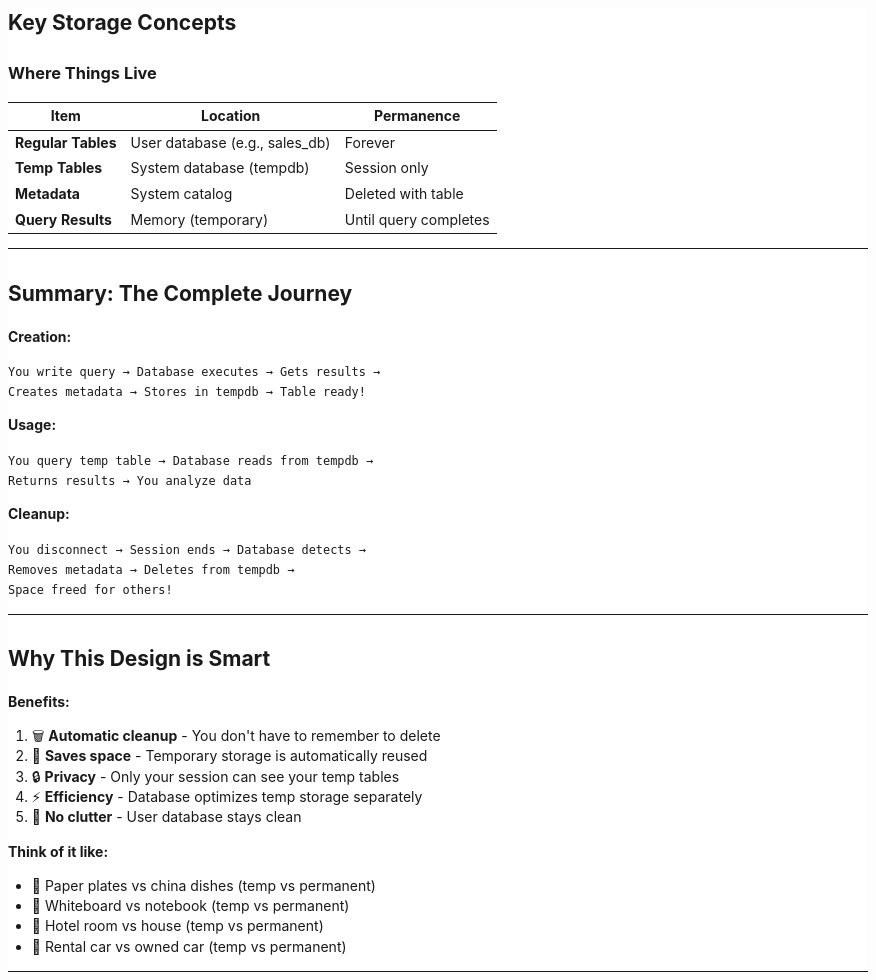 ## Key Storage Concepts

### Where Things Live

| Item | Location | Permanence |
|------|----------|------------|
| **Regular Tables** | User database (e.g., sales_db) | Forever |
| **Temp Tables** | System database (tempdb) | Session only |
| **Metadata** | System catalog | Deleted with table |
| **Query Results** | Memory (temporary) | Until query completes |

---

## Summary: The Complete Journey

**Creation:**
```
You write query → Database executes → Gets results → 
Creates metadata → Stores in tempdb → Table ready!
```

**Usage:**
```
You query temp table → Database reads from tempdb → 
Returns results → You analyze data
```

**Cleanup:**
```
You disconnect → Session ends → Database detects → 
Removes metadata → Deletes from tempdb → 
Space freed for others!
```

---

## Why This Design is Smart

**Benefits:**
1. 🗑️ **Automatic cleanup** - You don't have to remember to delete
2. 💾 **Saves space** - Temporary storage is automatically reused
3. 🔒 **Privacy** - Only your session can see your temp tables
4. ⚡ **Efficiency** - Database optimizes temp storage separately
5. 🧹 **No clutter** - User database stays clean

**Think of it like:**
- 🍕 Paper plates vs china dishes (temp vs permanent)
- 📝 Whiteboard vs notebook (temp vs permanent)
- 🏨 Hotel room vs house (temp vs permanent)
- 🚗 Rental car vs owned car (temp vs permanent)

---